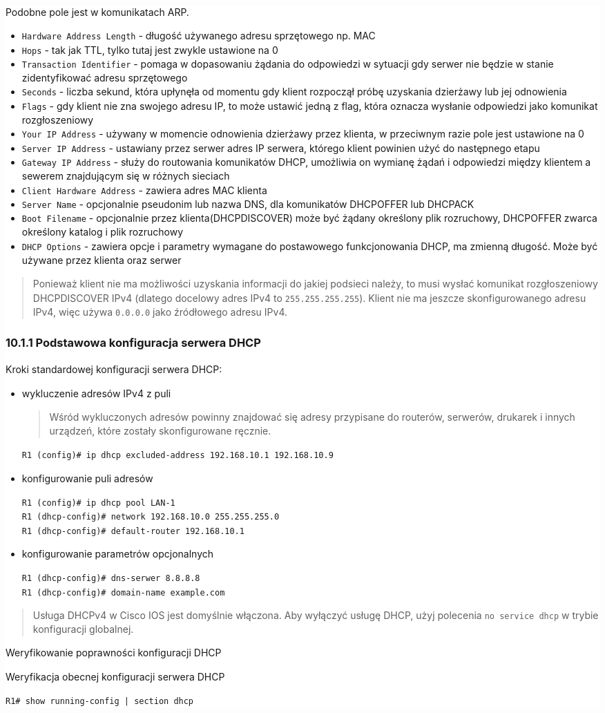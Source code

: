   Podobne pole jest w komunikatach ARP.
- `Hardware Address Length` - długość używanego adresu sprzętowego np. MAC
- `Hops` - tak jak TTL, tylko tutaj jest zwykle ustawione na 0
- `Transaction Identifier` - pomaga w dopasowaniu żądania do odpowiedzi w sytuacji gdy serwer nie będzie w stanie zidentyfikować adresu sprzętowego
- `Seconds` - liczba sekund, która upłynęła od momentu gdy klient rozpoczął próbę uzyskania dzierżawy lub jej odnowienia
- `Flags` - gdy klient nie zna swojego adresu IP, to może ustawić jedną z flag, która oznacza wysłanie odpowiedzi jako komunikat rozgłoszeniowy
- `Your IP Address` - używany w momencie odnowienia dzierżawy przez klienta, w przeciwnym razie pole jest ustawione na 0
- `Server IP Address` - ustawiany przez serwer adres IP serwera, którego klient powinien użyć do następnego etapu 
- `Gateway IP Address` - służy do routowania komunikatów DHCP, umożliwia on wymianę żądań i odpowiedzi między klientem a sewerem znajdującym się w różnych sieciach
- `Client Hardware Address` - zawiera adres MAC klienta
- `Server Name` - opcjonalnie pseudonim lub nazwa DNS, dla komunikatów DHCPOFFER lub DHCPACK
- `Boot Filename` - opcjonalnie przez klienta(DHCPDISCOVER) może być żądany określony plik rozruchowy, DHCPOFFER zwarca określony katalog i plik rozruchowy
- `DHCP Options` - zawiera opcje i parametry wymagane do postawowego funkcjonowania DHCP, ma zmienną długość. Może być używane przez klienta oraz serwer

>Ponieważ klient nie ma możliwości uzyskania informacji do jakiej podsieci należy, to musi wysłać komunikat rozgłoszeniowy DHCPDISCOVER IPv4 (dlatego docelowy adres IPv4 to `255.255.255.255`). Klient nie ma jeszcze skonfigurowanego adresu IPv4, więc używa `0.0.0.0` jako źródłowego adresu IPv4.

### 10.1.1 Podstawowa konfiguracja serwera DHCP

Kroki standardowej konfiguracji serwera DHCP:
- wykluczenie adresów IPv4 z puli
  >Wśród wykluczonych adresów powinny znajdować się adresy przypisane do routerów, serwerów, drukarek i innych urządzeń, które zostały skonfigurowane ręcznie.
  ```
  R1 (config)# ip dhcp excluded-address 192.168.10.1 192.168.10.9
  ```
- konfigurowanie puli adresów
  ```
  R1 (config)# ip dhcp pool LAN-1
  R1 (dhcp-config)# network 192.168.10.0 255.255.255.0
  R1 (dhcp-config)# default-router 192.168.10.1
  ```
- konfigurowanie parametrów opcjonalnych
  ```
  R1 (dhcp-config)# dns-serwer 8.8.8.8
  R1 (dhcp-config)# domain-name example.com
  ```

>Usługa DHCPv4 w Cisco IOS jest domyślnie włączona. Aby wyłączyć usługę DHCP, użyj polecenia `no service dhcp` w trybie konfiguracji globalnej.

Weryfikowanie poprawności konfiguracji DHCP

Weryfikacja obecnej konfiguracji serwera DHCP
```
R1# show running-config | section dhcp
```

